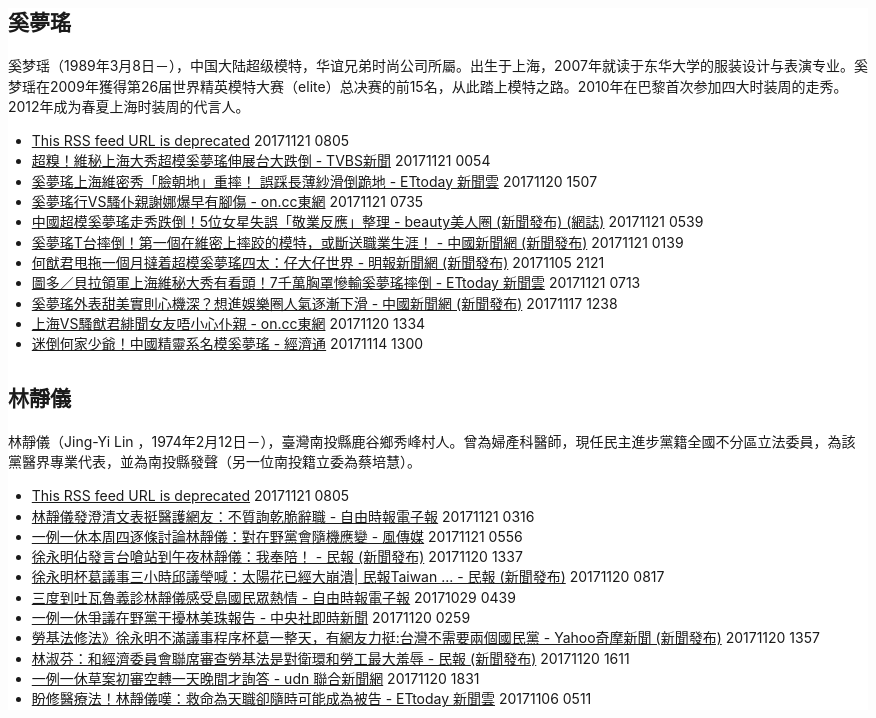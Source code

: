## 奚夢瑤

奚梦瑶（1989年3月8日－），中国大陆超级模特，华谊兄弟时尚公司所屬。出生于上海，2007年就读于东华大学的服装设计与表演专业。奚梦瑶在2009年獲得第26届世界精英模特大赛（elite）总决赛的前15名，从此踏上模特之路。2010年在巴黎首次参加四大时装周的走秀。2012年成为春夏上海时装周的代言人。
- [This RSS feed URL is deprecated](0 "This RSS feed URL is deprecated") 20171121 0805
- [超糗！維秘上海大秀超模奚夢瑤伸展台大跌倒 - TVBS新聞](http://news.tvbs.com.tw/world/819835 "超糗！維秘上海大秀超模奚夢瑤伸展台大跌倒 - TVBS新聞") 20171121 0054
- [奚夢瑤上海維密秀「臉朝地」重摔！ 誤踩長薄紗滑倒跪地 - ETtoday 新聞雲](https://star.ettoday.net/news/1056304?t=%E5%A5%9A%E5%A4%A2%E7%91%A4%E4%B8%8A%E6%B5%B7%E7%B6%AD%E5%AF%86%E7%A7%80%E3%80%8C%E8%87%89%E6%9C%9D%E5%9C%B0%E3%80%8D%E9%87%8D%E6%91%94%EF%BC%81%E3%80%80%E8%AA%A4%E8%B8%A9%E9%95%B7%E8%96%84%E7%B4%97%E6%BB%91%E5%80%92%E8%B7%AA%E5%9C%B0 "奚夢瑤上海維密秀「臉朝地」重摔！ 誤踩長薄紗滑倒跪地 - ETtoday 新聞雲") 20171120 1507
- [奚夢瑤行VS騷仆親謝娜爆早有腳傷 - on.cc東網](http://hk.on.cc/hk/bkn/cnt/entertainment/20171121/bkn-20171121151457554-1121_00862_001.html "奚夢瑤行VS騷仆親謝娜爆早有腳傷 - on.cc東網") 20171121 0735
- [中國超模奚夢瑤走秀跌倒！5位女星失誤「敬業反應」整理 - beauty美人圈 (新聞發布) (網誌)](https://www.beauty321.com/post/14056 "中國超模奚夢瑤走秀跌倒！5位女星失誤「敬業反應」整理 - beauty美人圈 (新聞發布) (網誌)") 20171121 0539
- [奚夢瑤T台摔倒！第一個在維密上摔跤的模特，或斷送職業生涯！ - 中國新聞網 (新聞發布)](https://www.xcnnews.com/yl/2017003.html "奚夢瑤T台摔倒！第一個在維密上摔跤的模特，或斷送職業生涯！ - 中國新聞網 (新聞發布)") 20171121 0139
- [何猷君甩拖一個月撻着超模奚夢瑤四太：仔大仔世界 - 明報新聞網 (新聞發布)](https://news.mingpao.com/pns/dailynews/web_tc/article/20171106/s00016/1509905492003 "何猷君甩拖一個月撻着超模奚夢瑤四太：仔大仔世界 - 明報新聞網 (新聞發布)") 20171105 2121
- [圖多／貝拉領軍上海維秘大秀有看頭！7千萬胸罩慘輸奚夢瑤摔倒 - ETtoday 新聞雲](https://www.ettoday.net/news/20171121/1056703.htm "圖多／貝拉領軍上海維秘大秀有看頭！7千萬胸罩慘輸奚夢瑤摔倒 - ETtoday 新聞雲") 20171121 0713
- [奚夢瑤外表甜美實則心機深？想進娛樂圈人氣逐漸下滑 - 中國新聞網 (新聞發布)](https://www.xcnnews.com/yl/1969451.html "奚夢瑤外表甜美實則心機深？想進娛樂圈人氣逐漸下滑 - 中國新聞網 (新聞發布)") 20171117 1238
- [上海VS騷猷君緋聞女友唔小心仆親 - on.cc東網](http://hk.on.cc/hk/bkn/cnt/entertainment/20171120/bkn-20171120210601954-1120_00862_001.html "上海VS騷猷君緋聞女友唔小心仆親 - on.cc東網") 20171120 1334
- [迷倒何家少爺！中國精靈系名模奚夢瑤 - 經濟通](http://www.etnet.com.hk/www/tc/diva/article.php?section=fashion&catalias=zoenormalchic&id=35687 "迷倒何家少爺！中國精靈系名模奚夢瑤 - 經濟通") 20171114 1300

## 林靜儀

林靜儀（Jing-Yi Lin ，1974年2月12日－），臺灣南投縣鹿谷鄉秀峰村人。曾為婦產科醫師，現任民主進步黨籍全國不分區立法委員，為該黨醫界專業代表，並為南投縣發聲（另一位南投籍立委為蔡培慧）。
- [This RSS feed URL is deprecated](0 "This RSS feed URL is deprecated") 20171121 0805
- [林靜儀發澄清文表挺醫護網友：不質詢乾脆辭職 - 自由時報電子報](http://news.ltn.com.tw/news/politics/breakingnews/2259824 "林靜儀發澄清文表挺醫護網友：不質詢乾脆辭職 - 自由時報電子報") 20171121 0316
- [一例一休本周四逐條討論林靜儀：對在野黨會隨機應變 - 風傳媒](http://www.storm.mg/article/361808 "一例一休本周四逐條討論林靜儀：對在野黨會隨機應變 - 風傳媒") 20171121 0556
- [徐永明佔發言台嗆站到午夜林靜儀：我奉陪！ - 民報 (新聞發布)](http://www.peoplenews.tw/news/8920960e-9987-4220-b2e6-6619da6c349c "徐永明佔發言台嗆站到午夜林靜儀：我奉陪！ - 民報 (新聞發布)") 20171120 1337
- [徐永明杯葛議事三小時邱議瑩喊：太陽花已經大崩潰| 民報Taiwan ... - 民報 (新聞發布)](http://www.peoplenews.tw/news/b459f3cc-aa08-402b-a44f-608e6efa16bb "徐永明杯葛議事三小時邱議瑩喊：太陽花已經大崩潰| 民報Taiwan ... - 民報 (新聞發布)") 20171120 0817
- [三度到吐瓦魯義診林靜儀感受島國民眾熱情 - 自由時報電子報](http://news.ltn.com.tw/news/politics/breakingnews/2236930 "三度到吐瓦魯義診林靜儀感受島國民眾熱情 - 自由時報電子報") 20171029 0439
- [一例一休爭議在野黨干擾林美珠報告 - 中央社即時新聞](http://www.cna.com.tw/news/firstnews/201711200040-1.aspx "一例一休爭議在野黨干擾林美珠報告 - 中央社即時新聞") 20171120 0259
- [勞基法修法》徐永明不滿議事程序杯葛一整天，有網友力挺:台灣不需要兩個國民黨 - Yahoo奇摩新聞 (新聞發布)](https://tw.news.yahoo.com/%E5%8B%9E%E5%9F%BA%E6%B3%95%E4%BF%AE%E6%B3%95-%E5%BE%90%E6%B0%B8%E6%98%8E%E4%B8%8D%E6%BB%BF%E8%AD%B0%E4%BA%8B%E7%A8%8B%E5%BA%8F%E6%9D%AF%E8%91%9B-%E6%95%B4%E5%A4%A9-%E6%9C%89%E7%B6%B2%E5%8F%8B%E5%8A%9B%E6%8C%BA-%E5%8F%B0%E7%81%A3%E4%B8%8D%E9%9C%80%E8%A6%81%E5%85%A9%E5%80%8B%E5%9C%8B%E6%B0%91%E9%BB%A8-132618904.html "勞基法修法》徐永明不滿議事程序杯葛一整天，有網友力挺:台灣不需要兩個國民黨 - Yahoo奇摩新聞 (新聞發布)") 20171120 1357
- [林淑芬：和經濟委員會聯席審查勞基法是對衛環和勞工最大羞辱 - 民報 (新聞發布)](http://www.peoplenews.tw/news/ddd469cb-8be2-4f59-9cf5-5ecc21ccabbc "林淑芬：和經濟委員會聯席審查勞基法是對衛環和勞工最大羞辱 - 民報 (新聞發布)") 20171120 1611
- [一例一休草案初審空轉一天晚間才詢答 - udn 聯合新聞網](https://udn.com/news/story/6656/2830376 "一例一休草案初審空轉一天晚間才詢答 - udn 聯合新聞網") 20171120 1831
- [盼修醫療法！林靜儀嘆：救命為天職卻隨時可能成為被告 - ETtoday 新聞雲](https://www.ettoday.net/news/20171106/1046381.htm?t=%E7%9B%BC%E4%BF%AE%E9%86%AB%E7%99%82%E6%B3%95%EF%BC%81%E6%9E%97%E9%9D%9C%E5%84%80%E5%98%86%EF%BC%9A%E6%95%91%E5%91%BD%E7%82%BA%E5%A4%A9%E8%81%B7%E5%8D%BB%E9%9A%A8%E6%99%82%E5%8F%AF%E8%83%BD%E6%88%90%E7%82%BA%E8%A2%AB%E5%91%8A "盼修醫療法！林靜儀嘆：救命為天職卻隨時可能成為被告 - ETtoday 新聞雲") 20171106 0511
